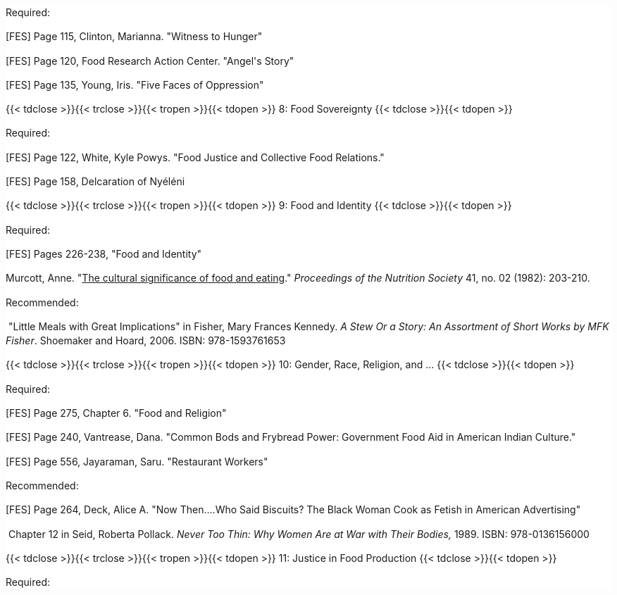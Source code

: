 Required:

\[FES\] Page 115, Clinton, Marianna. "Witness to Hunger"

\[FES\] Page 120, Food Research Action Center. "Angel's Story"

\[FES\] Page 135, Young, Iris. "Five Faces of Oppression"

{{< tdclose >}}{{< trclose >}}{{< tropen >}}{{< tdopen >}}
8: Food Sovereignty
{{< tdclose >}}{{< tdopen >}}

Required:

\[FES\] Page 122, White, Kyle Powys. "Food Justice and Collective Food Relations."

\[FES\] Page 158, Delcaration of Nyéléni

{{< tdclose >}}{{< trclose >}}{{< tropen >}}{{< tdopen >}}
9: Food and Identity
{{< tdclose >}}{{< tdopen >}}

Required:

\[FES\] Pages 226-238, "Food and Identity"

Murcott, Anne. "[The cultural significance of food and eating](https://www.cambridge.org/core/journals/proceedings-of-the-nutrition-society/article/the-cultural-significance-of-food-and-eating/2F87816DFE1DFB1A14E72D64BDA66DD6)." *Proceedings of the Nutrition Society* 41, no. 02 (1982): 203-210.

Recommended:

 "Little Meals with Great Implications" in Fisher, Mary Frances Kennedy. *A Stew Or a Story: An Assortment of Short Works by MFK Fisher*. Shoemaker and Hoard, 2006. ISBN: 978-1593761653

{{< tdclose >}}{{< trclose >}}{{< tropen >}}{{< tdopen >}}
10: Gender, Race, Religion, and …
{{< tdclose >}}{{< tdopen >}}

Required:

\[FES\] Page 275, Chapter 6. "Food and Religion"

\[FES\] Page 240, Vantrease, Dana. "Common Bods and Frybread Power: Government Food Aid in American Indian Culture."

\[FES\] Page 556, Jayaraman, Saru. "Restaurant Workers"

Recommended:

\[FES\] Page 264, Deck, Alice A. "Now Then….Who Said Biscuits? The Black Woman Cook as Fetish in American Advertising"

 Chapter 12 in Seid, Roberta Pollack. *Never Too Thin: Why Women Are at War with Their Bodies,* 1989. ISBN: 978-0136156000

{{< tdclose >}}{{< trclose >}}{{< tropen >}}{{< tdopen >}}
11: Justice in Food Production
{{< tdclose >}}{{< tdopen >}}

Required:
